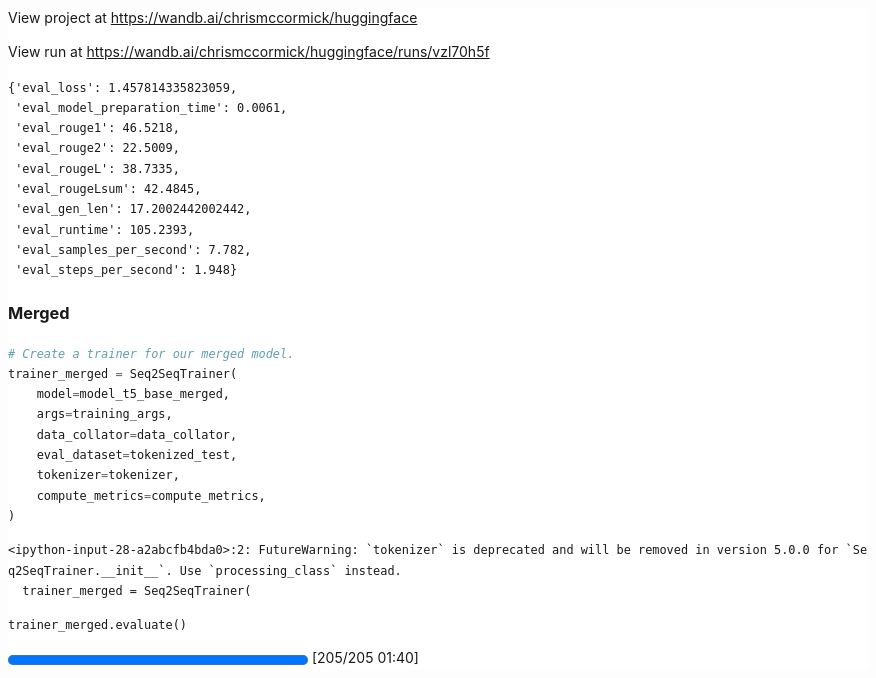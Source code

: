 

View project at <a href='https://wandb.ai/chrismccormick/huggingface' target="_blank">https://wandb.ai/chrismccormick/huggingface</a>



View run at <a href='https://wandb.ai/chrismccormick/huggingface/runs/vzl70h5f' target="_blank">https://wandb.ai/chrismccormick/huggingface/runs/vzl70h5f</a>





    {'eval_loss': 1.457814335823059,
     'eval_model_preparation_time': 0.0061,
     'eval_rouge1': 46.5218,
     'eval_rouge2': 22.5009,
     'eval_rougeL': 38.7335,
     'eval_rougeLsum': 42.4845,
     'eval_gen_len': 17.2002442002442,
     'eval_runtime': 105.2393,
     'eval_samples_per_second': 7.782,
     'eval_steps_per_second': 1.948}



### Merged


```python
# Create a trainer for our merged model.
trainer_merged = Seq2SeqTrainer(
    model=model_t5_base_merged,
    args=training_args,
    data_collator=data_collator,
    eval_dataset=tokenized_test,
    tokenizer=tokenizer,
    compute_metrics=compute_metrics,
)
```

    <ipython-input-28-a2abcfb4bda0>:2: FutureWarning: `tokenizer` is deprecated and will be removed in version 5.0.0 for `Seq2SeqTrainer.__init__`. Use `processing_class` instead.
      trainer_merged = Seq2SeqTrainer(



```python
trainer_merged.evaluate()
```



<div>

  <progress value='205' max='205' style='width:300px; height:20px; vertical-align: middle;'></progress>
  [205/205 01:40]
</div>

